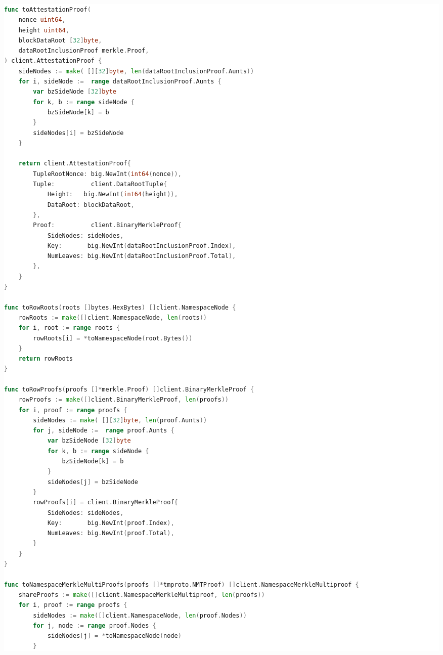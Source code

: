 ```go
func toAttestationProof(
	nonce uint64,
	height uint64,
	blockDataRoot [32]byte,
	dataRootInclusionProof merkle.Proof,
) client.AttestationProof {
	sideNodes := make( [][32]byte, len(dataRootInclusionProof.Aunts))
	for i, sideNode :=  range dataRootInclusionProof.Aunts {
		var bzSideNode [32]byte
		for k, b := range sideNode {
			bzSideNode[k] = b
		}
		sideNodes[i] = bzSideNode
	}

	return client.AttestationProof{
		TupleRootNonce: big.NewInt(int64(nonce)),
		Tuple:          client.DataRootTuple{
			Height:   big.NewInt(int64(height)),
			DataRoot: blockDataRoot,
		},
		Proof:          client.BinaryMerkleProof{
			SideNodes: sideNodes,
			Key:       big.NewInt(dataRootInclusionProof.Index),
			NumLeaves: big.NewInt(dataRootInclusionProof.Total),
		},
	}
}

func toRowRoots(roots []bytes.HexBytes) []client.NamespaceNode {
	rowRoots := make([]client.NamespaceNode, len(roots))
	for i, root := range roots {
		rowRoots[i] = *toNamespaceNode(root.Bytes())
	}
	return rowRoots
}

func toRowProofs(proofs []*merkle.Proof) []client.BinaryMerkleProof {
	rowProofs := make([]client.BinaryMerkleProof, len(proofs))
	for i, proof := range proofs {
		sideNodes := make( [][32]byte, len(proof.Aunts))
		for j, sideNode :=  range proof.Aunts {
			var bzSideNode [32]byte
			for k, b := range sideNode {
				bzSideNode[k] = b
			}
			sideNodes[j] = bzSideNode
		}
 		rowProofs[i] = client.BinaryMerkleProof{
			SideNodes: sideNodes,
			Key:       big.NewInt(proof.Index),
			NumLeaves: big.NewInt(proof.Total),
		}
	}
}

func toNamespaceMerkleMultiProofs(proofs []*tmproto.NMTProof) []client.NamespaceMerkleMultiproof {
	shareProofs := make([]client.NamespaceMerkleMultiproof, len(proofs))
	for i, proof := range proofs {
		sideNodes := make([]client.NamespaceNode, len(proof.Nodes))
		for j, node := range proof.Nodes {
			sideNodes[j] = *toNamespaceNode(node)
		}
```